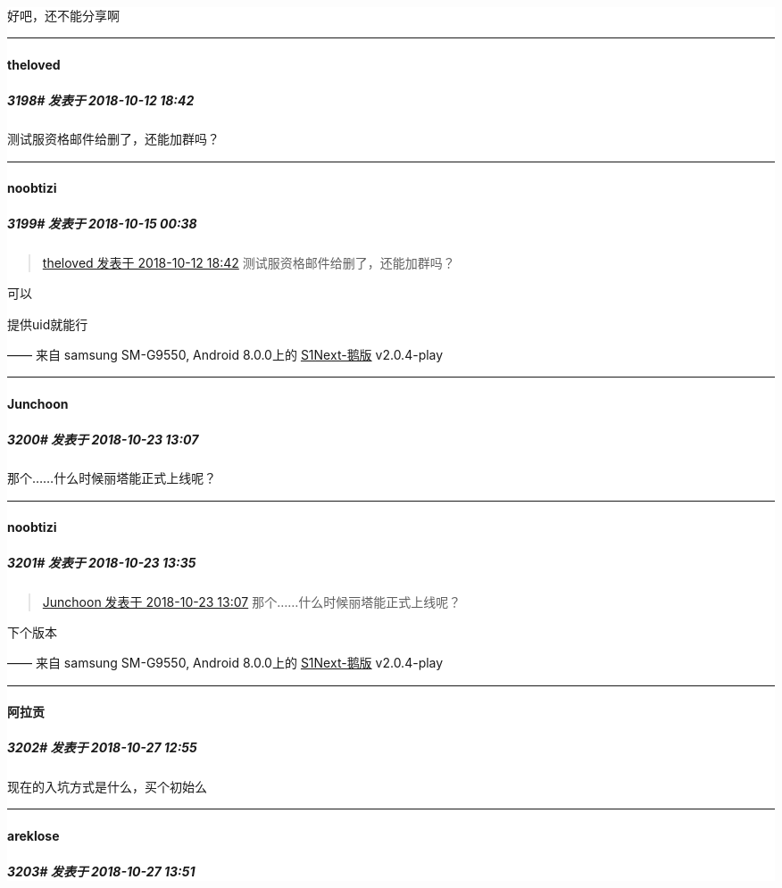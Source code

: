 好吧，还不能分享啊

*****

####  theloved  
##### 3198#       发表于 2018-10-12 18:42

测试服资格邮件给删了，还能加群吗？

*****

####  noobtizi  
##### 3199#       发表于 2018-10-15 00:38

<blockquote><a href="httphttps://bbs.saraba1st.com/2b/forum.php?mod=redirect&amp;goto=findpost&amp;pid=41244717&amp;ptid=1334731" target="_blank">theloved 发表于 2018-10-12 18:42</a>
测试服资格邮件给删了，还能加群吗？</blockquote>
可以

提供uid就能行

—— 来自 samsung SM-G9550, Android 8.0.0上的 [S1Next-鹅版](https://github.com/ykrank/S1-Next/releases) v2.0.4-play

*****

####  Junchoon  
##### 3200#       发表于 2018-10-23 13:07

那个……什么时候丽塔能正式上线呢？

*****

####  noobtizi  
##### 3201#       发表于 2018-10-23 13:35

<blockquote><a href="httphttps://bbs.saraba1st.com/2b/forum.php?mod=redirect&amp;goto=findpost&amp;pid=41353783&amp;ptid=1334731" target="_blank">Junchoon 发表于 2018-10-23 13:07</a>
那个……什么时候丽塔能正式上线呢？</blockquote>
下个版本

—— 来自 samsung SM-G9550, Android 8.0.0上的 [S1Next-鹅版](https://github.com/ykrank/S1-Next/releases) v2.0.4-play

*****

####  阿拉贡  
##### 3202#       发表于 2018-10-27 12:55

现在的入坑方式是什么，买个初始么

*****

####  areklose  
##### 3203#       发表于 2018-10-27 13:51
